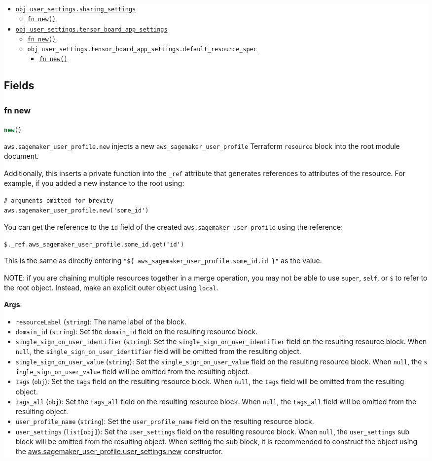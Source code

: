  * [`obj user_settings.sharing_settings`](#obj-user_settingssharing_settings)
    * [`fn new()`](#fn-user_settingssharing_settingsnew)
  * [`obj user_settings.tensor_board_app_settings`](#obj-user_settingstensor_board_app_settings)
    * [`fn new()`](#fn-user_settingstensor_board_app_settingsnew)
    * [`obj user_settings.tensor_board_app_settings.default_resource_spec`](#obj-user_settingstensor_board_app_settingsdefault_resource_spec)
      * [`fn new()`](#fn-user_settingstensor_board_app_settingsdefault_resource_specnew)

## Fields

### fn new

```ts
new()
```


`aws.sagemaker_user_profile.new` injects a new `aws_sagemaker_user_profile` Terraform `resource`
block into the root module document.

Additionally, this inserts a private function into the `_ref` attribute that generates references to attributes of the
resource. For example, if you added a new instance to the root using:

    # arguments omitted for brevity
    aws.sagemaker_user_profile.new('some_id')

You can get the reference to the `id` field of the created `aws.sagemaker_user_profile` using the reference:

    $._ref.aws_sagemaker_user_profile.some_id.get('id')

This is the same as directly entering `"${ aws_sagemaker_user_profile.some_id.id }"` as the value.

NOTE: if you are chaining multiple resources together in a merge operation, you may not be able to use `super`, `self`,
or `$` to refer to the root object. Instead, make an explicit outer object using `local`.

**Args**:
  - `resourceLabel` (`string`): The name label of the block.
  - `domain_id` (`string`): Set the `domain_id` field on the resulting resource block.
  - `single_sign_on_user_identifier` (`string`): Set the `single_sign_on_user_identifier` field on the resulting resource block. When `null`, the `single_sign_on_user_identifier` field will be omitted from the resulting object.
  - `single_sign_on_user_value` (`string`): Set the `single_sign_on_user_value` field on the resulting resource block. When `null`, the `single_sign_on_user_value` field will be omitted from the resulting object.
  - `tags` (`obj`): Set the `tags` field on the resulting resource block. When `null`, the `tags` field will be omitted from the resulting object.
  - `tags_all` (`obj`): Set the `tags_all` field on the resulting resource block. When `null`, the `tags_all` field will be omitted from the resulting object.
  - `user_profile_name` (`string`): Set the `user_profile_name` field on the resulting resource block.
  - `user_settings` (`list[obj]`): Set the `user_settings` field on the resulting resource block. When `null`, the `user_settings` sub block will be omitted from the resulting object. When setting the sub block, it is recommended to construct the object using the [aws.sagemaker_user_profile.user_settings.new](#fn-user_settingsnew) constructor.
